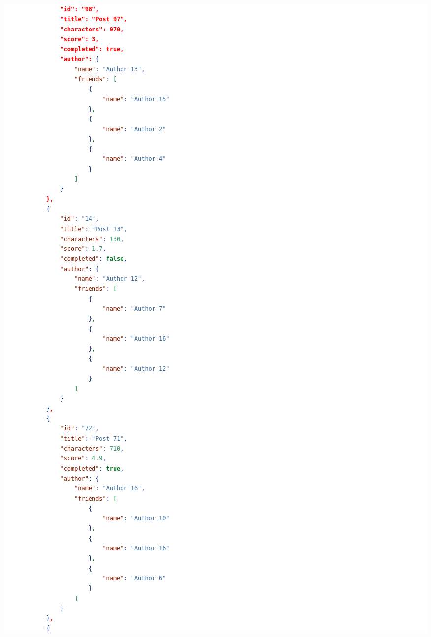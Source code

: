 ```json
				"id": "98",
				"title": "Post 97",
				"characters": 970,
				"score": 3,
				"completed": true,
				"author": {
					"name": "Author 13",
					"friends": [
						{
							"name": "Author 15"
						},
						{
							"name": "Author 2"
						},
						{
							"name": "Author 4"
						}
					]
				}
			},
			{
				"id": "14",
				"title": "Post 13",
				"characters": 130,
				"score": 1.7,
				"completed": false,
				"author": {
					"name": "Author 12",
					"friends": [
						{
							"name": "Author 7"
						},
						{
							"name": "Author 16"
						},
						{
							"name": "Author 12"
						}
					]
				}
			},
			{
				"id": "72",
				"title": "Post 71",
				"characters": 710,
				"score": 4.9,
				"completed": true,
				"author": {
					"name": "Author 16",
					"friends": [
						{
							"name": "Author 10"
						},
						{
							"name": "Author 16"
						},
						{
							"name": "Author 6"
						}
					]
				}
			},
			{
```